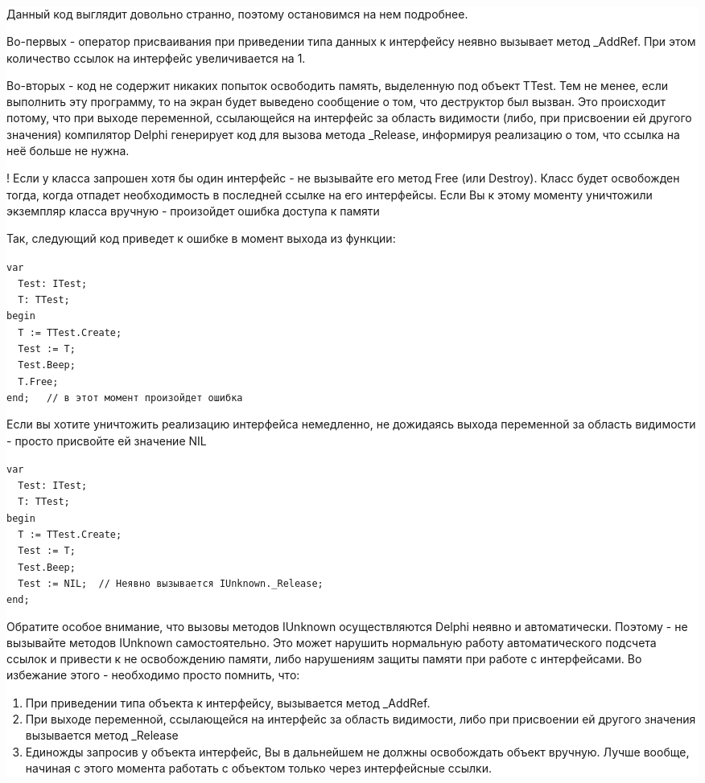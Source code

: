 Данный код выглядит довольно странно, поэтому остановимся на нем
подробнее.

Во-первых - оператор присваивания при приведении типа данных к
интерфейсу неявно вызывает метод \_AddRef. При этом количество ссылок на
интерфейс увеличивается на 1.

Во-вторых - код не содержит никаких попыток освободить память,
выделенную под объект TTest. Тем не менее, если выполнить эту программу,
то на экран будет выведено сообщение о том, что деструктор был вызван.
Это происходит потому, что при выходе переменной, ссылающейся на
интерфейс за область видимости (либо, при присвоении ей другого
значения) компилятор Delphi генерирует код для вызова метода \_Release,
информируя реализацию о том, что ссылка на неё больше не нужна.

!        Если у класса запрошен хотя бы один интерфейс - не вызывайте
его метод Free (или Destroy). Класс будет освобожден тогда, когда
отпадет необходимость в последней ссылке на его интерфейсы. Если Вы к
этому моменту уничтожили экземпляр класса вручную - произойдет ошибка
доступа к памяти

Так, следующий код приведет к ошибке в момент выхода из функции:

    var
      Test: ITest;
      T: TTest;
    begin
      T := TTest.Create;
      Test := T;
      Test.Beep;
      T.Free;
    end;   // в этот момент произойдет ошибка

Если вы хотите уничтожить реализацию интерфейса немедленно, не дожидаясь
выхода переменной за область видимости - просто присвойте ей значение
NIL

    var
      Test: ITest;
      T: TTest;
    begin
      T := TTest.Create;
      Test := T;
      Test.Beep;
      Test := NIL;  // Неявно вызывается IUnknown._Release;
    end;

Обратите особое внимание, что вызовы методов IUnknown осуществляются
Delphi неявно и автоматически. Поэтому - не вызывайте методов IUnknown
самостоятельно. Это может нарушить нормальную работу автоматического
подсчета ссылок и привести к не освобождению памяти, либо нарушениям
защиты памяти при работе с интерфейсами. Во избежание этого -
необходимо просто помнить, что:

1.   При приведении типа объекта к интерфейсу, вызывается метод \_AddRef.
2.   При выходе переменной, ссылающейся на интерфейс за область видимости, либо при присвоении ей другого значения вызывается метод \_Release
3.   Единожды запросив у объекта интерфейс, Вы в дальнейшем не должны освобождать объект вручную. Лучше вообще, начиная с этого момента работать с объектом только через интерфейсные ссылки.
